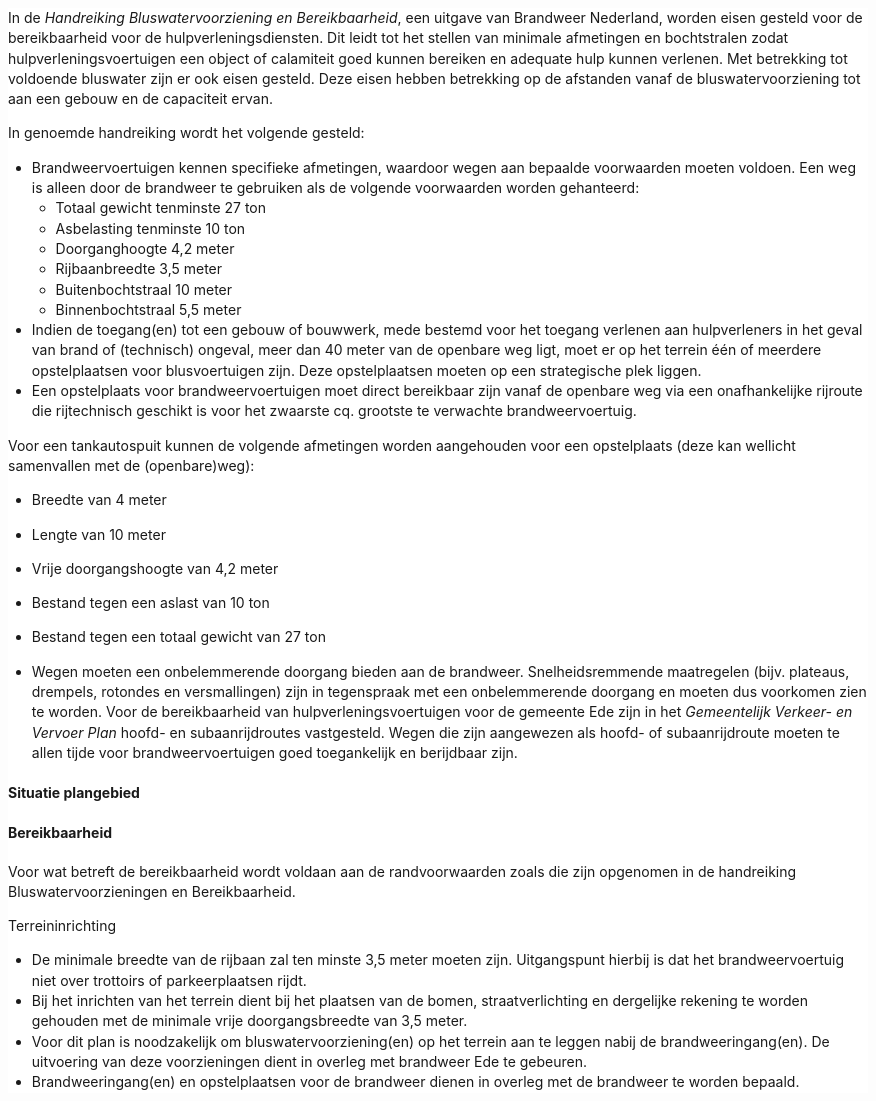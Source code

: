 In de *Handreiking Bluswatervoorziening en Bereikbaarheid*, een uitgave van Brandweer Nederland, worden eisen gesteld voor de bereikbaarheid voor de hulpverleningsdiensten. Dit leidt tot het stellen van minimale afmetingen en bochtstralen zodat hulpverleningsvoertuigen een object of calamiteit goed kunnen bereiken en adequate hulp kunnen verlenen. Met betrekking tot voldoende bluswater zijn er ook eisen gesteld. Deze eisen hebben betrekking op de afstanden vanaf de bluswatervoorziening tot aan een gebouw en de capaciteit ervan.

In genoemde handreiking wordt het volgende gesteld:

- Brandweervoertuigen kennen specifieke afmetingen, waardoor wegen aan bepaalde voorwaarden moeten voldoen. Een weg is alleen door de brandweer te gebruiken als de volgende voorwaarden worden gehanteerd:
	- Totaal gewicht tenminste 27 ton
	- Asbelasting tenminste 10 ton
	- Doorganghoogte 4,2 meter
	- Rijbaanbreedte 3,5 meter
	- Buitenbochtstraal 10 meter
	- Binnenbochtstraal 5,5 meter
- Indien de toegang(en) tot een gebouw of bouwwerk, mede bestemd voor het toegang verlenen aan hulpverleners in het geval van brand of (technisch) ongeval, meer dan 40 meter van de openbare weg ligt, moet er op het terrein één of meerdere opstelplaatsen voor blusvoertuigen zijn. Deze opstelplaatsen moeten op een strategische plek liggen.
- Een opstelplaats voor brandweervoertuigen moet direct bereikbaar zijn vanaf de openbare weg via een onafhankelijke rijroute die rijtechnisch geschikt is voor het zwaarste cq. grootste te verwachte brandweervoertuig.

Voor een tankautospuit kunnen de volgende afmetingen worden aangehouden voor een opstelplaats (deze kan wellicht samenvallen met de (openbare)weg):

- Breedte van 4 meter
- Lengte van 10 meter
- Vrije doorgangshoogte van 4,2 meter
- Bestand tegen een aslast van 10 ton
- Bestand tegen een totaal gewicht van 27 ton

- Wegen moeten een onbelemmerende doorgang bieden aan de brandweer. Snelheidsremmende maatregelen (bijv. plateaus, drempels, rotondes en versmallingen) zijn in tegenspraak met een onbelemmerende doorgang en moeten dus voorkomen zien te worden.
Voor de bereikbaarheid van hulpverleningsvoertuigen voor de gemeente Ede zijn in het *Gemeentelijk Verkeer- en Vervoer Plan* hoofd- en subaanrijdroutes vastgesteld. Wegen die zijn aangewezen als hoofd- of subaanrijdroute moeten te allen tijde voor brandweervoertuigen goed toegankelijk en berijdbaar zijn.

#### **Situatie plangebied**

#### Bereikbaarheid

Voor wat betreft de bereikbaarheid wordt voldaan aan de randvoorwaarden zoals die zijn opgenomen in de handreiking Bluswatervoorzieningen en Bereikbaarheid.

Terreininrichting

- De minimale breedte van de rijbaan zal ten minste 3,5 meter moeten zijn. Uitgangspunt hierbij is dat het brandweervoertuig niet over trottoirs of parkeerplaatsen rijdt.
- Bij het inrichten van het terrein dient bij het plaatsen van de bomen, straatverlichting en dergelijke rekening te worden gehouden met de minimale vrije doorgangsbreedte van 3,5 meter.
- Voor dit plan is noodzakelijk om bluswatervoorziening(en) op het terrein aan te leggen nabij de brandweeringang(en). De uitvoering van deze voorzieningen dient in overleg met brandweer Ede te gebeuren.
- Brandweeringang(en) en opstelplaatsen voor de brandweer dienen in overleg met de brandweer te worden bepaald.
